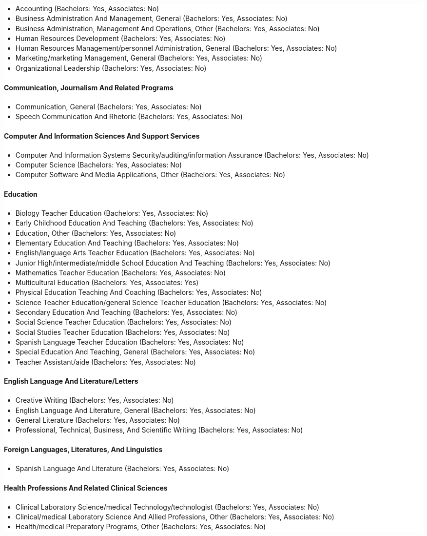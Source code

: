 - Accounting (Bachelors: Yes, Associates: No)
- Business Administration And Management, General (Bachelors: Yes, Associates: No)
- Business Administration, Management And Operations, Other (Bachelors: Yes, Associates: No)
- Human Resources Development (Bachelors: Yes, Associates: No)
- Human Resources Management/personnel Administration, General (Bachelors: Yes, Associates: No)
- Marketing/marketing Management, General (Bachelors: Yes, Associates: No)
- Organizational Leadership (Bachelors: Yes, Associates: No)

#### Communication, Journalism And Related Programs

- Communication, General (Bachelors: Yes, Associates: No)
- Speech Communication And Rhetoric (Bachelors: Yes, Associates: No)

#### Computer And Information Sciences And Support Services

- Computer And Information Systems Security/auditing/information Assurance (Bachelors: Yes, Associates: No)
- Computer Science (Bachelors: Yes, Associates: No)
- Computer Software And Media Applications, Other (Bachelors: Yes, Associates: No)

#### Education

- Biology Teacher Education (Bachelors: Yes, Associates: No)
- Early Childhood Education And Teaching (Bachelors: Yes, Associates: No)
- Education, Other (Bachelors: Yes, Associates: No)
- Elementary Education And Teaching (Bachelors: Yes, Associates: No)
- English/language Arts Teacher Education (Bachelors: Yes, Associates: No)
- Junior High/intermediate/middle School Education And Teaching (Bachelors: Yes, Associates: No)
- Mathematics Teacher Education (Bachelors: Yes, Associates: No)
- Multicultural Education (Bachelors: Yes, Associates: Yes)
- Physical Education Teaching And Coaching (Bachelors: Yes, Associates: No)
- Science Teacher Education/general Science Teacher Education (Bachelors: Yes, Associates: No)
- Secondary Education And Teaching (Bachelors: Yes, Associates: No)
- Social Science Teacher Education (Bachelors: Yes, Associates: No)
- Social Studies Teacher Education (Bachelors: Yes, Associates: No)
- Spanish Language Teacher Education (Bachelors: Yes, Associates: No)
- Special Education And Teaching, General (Bachelors: Yes, Associates: No)
- Teacher Assistant/aide (Bachelors: Yes, Associates: No)

#### English Language And Literature/Letters

- Creative Writing (Bachelors: Yes, Associates: No)
- English Language And Literature, General (Bachelors: Yes, Associates: No)
- General Literature (Bachelors: Yes, Associates: No)
- Professional, Technical, Business, And Scientific Writing (Bachelors: Yes, Associates: No)

#### Foreign Languages, Literatures, And Linguistics

- Spanish Language And Literature (Bachelors: Yes, Associates: No)

#### Health Professions And Related Clinical Sciences

- Clinical Laboratory Science/medical Technology/technologist (Bachelors: Yes, Associates: No)
- Clinical/medical Laboratory Science And Allied Professions, Other (Bachelors: Yes, Associates: No)
- Health/medical Preparatory Programs, Other (Bachelors: Yes, Associates: No)
